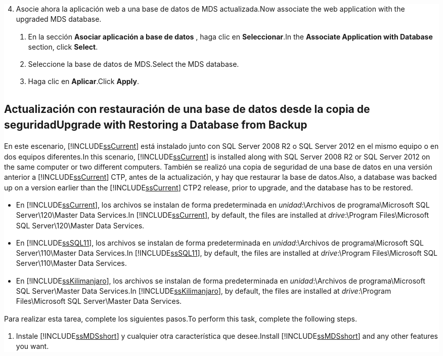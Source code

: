 4.  <span data-ttu-id="c22e0-237">Asocie ahora la aplicación web a una base de datos de MDS actualizada.</span><span class="sxs-lookup"><span data-stu-id="c22e0-237">Now associate the web application with the upgraded MDS database.</span></span>  
  
    1.  <span data-ttu-id="c22e0-238">En la sección **Asociar aplicación a base de datos** , haga clic en **Seleccionar**.</span><span class="sxs-lookup"><span data-stu-id="c22e0-238">In the **Associate Application with Database** section, click **Select**.</span></span>  
  
    2.  <span data-ttu-id="c22e0-239">Seleccione la base de datos de MDS.</span><span class="sxs-lookup"><span data-stu-id="c22e0-239">Select the MDS database.</span></span>  
  
    3.  <span data-ttu-id="c22e0-240">Haga clic en **Aplicar**.</span><span class="sxs-lookup"><span data-stu-id="c22e0-240">Click **Apply**.</span></span>  
  
##  <a name="upgrade-with-restoring-a-database-from-backup"></a><a name="restore"></a> <span data-ttu-id="c22e0-241">Actualización con restauración de una base de datos desde la copia de seguridad</span><span class="sxs-lookup"><span data-stu-id="c22e0-241">Upgrade with Restoring a Database from Backup</span></span>  
 <span data-ttu-id="c22e0-242">En este escenario, [!INCLUDE[ssCurrent](../../includes/sscurrent-md.md)] está instalado junto con SQL Server 2008 R2 o SQL Server 2012 en el mismo equipo o en dos equipos diferentes.</span><span class="sxs-lookup"><span data-stu-id="c22e0-242">In this scenario, [!INCLUDE[ssCurrent](../../includes/sscurrent-md.md)] is installed along with SQL Server 2008 R2 or SQL Server 2012 on the same computer or two different computers.</span></span> <span data-ttu-id="c22e0-243">También se realizó una copia de seguridad de una base de datos en una versión anterior a [!INCLUDE[ssCurrent](../../includes/sscurrent-md.md)] CTP, antes de la actualización, y hay que restaurar la base de datos.</span><span class="sxs-lookup"><span data-stu-id="c22e0-243">Also, a database was backed up on a version earlier than the [!INCLUDE[ssCurrent](../../includes/sscurrent-md.md)] CTP2 release, prior to upgrade, and the database has to be restored.</span></span>  
  
-   <span data-ttu-id="c22e0-244">En [!INCLUDE[ssCurrent](../../includes/sscurrent-md.md)], los archivos se instalan de forma predeterminada en *unidad*:\Archivos de programa\Microsoft SQL Server\120\Master Data Services.</span><span class="sxs-lookup"><span data-stu-id="c22e0-244">In [!INCLUDE[ssCurrent](../../includes/sscurrent-md.md)], by default, the files are installed at *drive*:\Program Files\Microsoft SQL Server\120\Master Data Services.</span></span>  
  
-   <span data-ttu-id="c22e0-245">En [!INCLUDE[ssSQL11](../../includes/sssql11-md.md)], los archivos se instalan de forma predeterminada en *unidad*:\Archivos de programa\Microsoft SQL Server\110\Master Data Services.</span><span class="sxs-lookup"><span data-stu-id="c22e0-245">In [!INCLUDE[ssSQL11](../../includes/sssql11-md.md)], by default, the files are installed at *drive*:\Program Files\Microsoft SQL Server\110\Master Data Services.</span></span>  
  
-   <span data-ttu-id="c22e0-246">En [!INCLUDE[ssKilimanjaro](../../includes/sskilimanjaro-md.md)], los archivos se instalan de forma predeterminada en *unidad*:\Archivos de programa\Microsoft SQL Server\Master Data Services.</span><span class="sxs-lookup"><span data-stu-id="c22e0-246">In [!INCLUDE[ssKilimanjaro](../../includes/sskilimanjaro-md.md)], by default, the files are installed at *drive*:\Program Files\Microsoft SQL Server\Master Data Services.</span></span>  
  
 <span data-ttu-id="c22e0-247">Para realizar esta tarea, complete los siguientes pasos.</span><span class="sxs-lookup"><span data-stu-id="c22e0-247">To perform this task, complete the following steps.</span></span>  
  
1.  <span data-ttu-id="c22e0-248">Instale [!INCLUDE[ssMDSshort](../../includes/ssmdsshort-md.md)] y cualquier otra característica que desee.</span><span class="sxs-lookup"><span data-stu-id="c22e0-248">Install [!INCLUDE[ssMDSshort](../../includes/ssmdsshort-md.md)] and any other features you want.</span></span>  
  